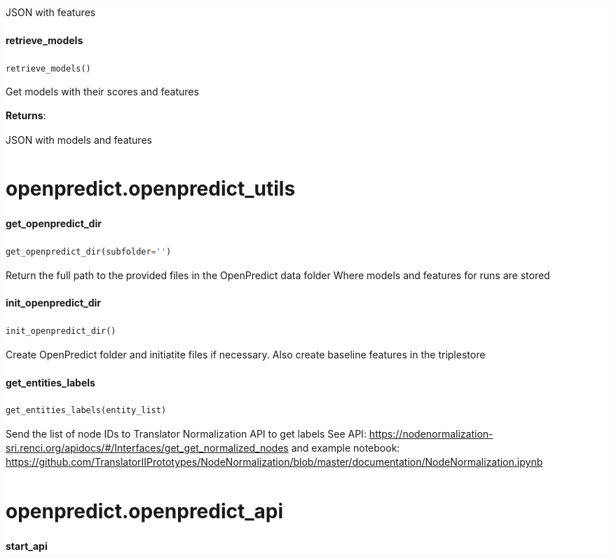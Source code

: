 JSON with features

<a name=".openpredict.rdf_utils.retrieve_models"></a>
#### retrieve\_models

```python
retrieve_models()
```

Get models with their scores and features

**Returns**:

JSON with models and features

<a name=".openpredict.utils"></a>
# openpredict.openpredict\_utils

<a name=".openpredict.utils.get_openpredict_dir"></a>
#### get\_openpredict\_dir

```python
get_openpredict_dir(subfolder='')
```

Return the full path to the provided files in the OpenPredict data folder
Where models and features for runs are stored

<a name=".openpredict.utils.init_openpredict_dir"></a>
#### init\_openpredict\_dir

```python
init_openpredict_dir()
```

Create OpenPredict folder and initiatite files if necessary.
Also create baseline features in the triplestore

<a name=".openpredict.utils.get_entities_labels"></a>
#### get\_entities\_labels

```python
get_entities_labels(entity_list)
```

Send the list of node IDs to Translator Normalization API to get labels
See API: https://nodenormalization-sri.renci.org/apidocs/#/Interfaces/get_get_normalized_nodes
and example notebook: https://github.com/TranslatorIIPrototypes/NodeNormalization/blob/master/documentation/NodeNormalization.ipynb

<a name=".openpredict.openpredict_api"></a>
# openpredict.openpredict\_api

<a name=".openpredict.openpredict_api.start_api"></a>
#### start\_api
